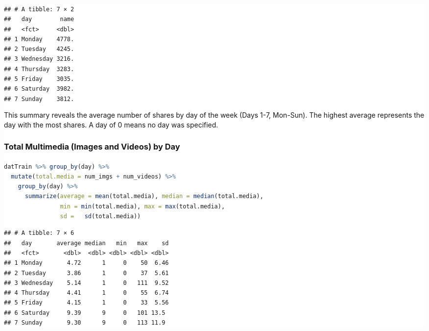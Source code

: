     ## # A tibble: 7 × 2
    ##   day        name
    ##   <fct>     <dbl>
    ## 1 Monday    4778.
    ## 2 Tuesday   4245.
    ## 3 Wednesday 3216.
    ## 4 Thursday  3283.
    ## 5 Friday    3035.
    ## 6 Saturday  3982.
    ## 7 Sunday    3812.

This summary reveals the average number of shares by day of the week
(Days 1-7, Mon-Sun). The highest average represents the day with the
most shares. A day of 0 means no day was specified.

### Total Multimedia (Images and Videos) by Day

``` r
datTrain %>% group_by(day) %>%
  mutate(total.media = num_imgs + num_videos) %>%
    group_by(day) %>%
      summarize(average = mean(total.media), median = median(total.media), 
                min = min(total.media), max = max(total.media),
                sd =   sd(total.media))
```

    ## # A tibble: 7 × 6
    ##   day       average median   min   max    sd
    ##   <fct>       <dbl>  <dbl> <dbl> <dbl> <dbl>
    ## 1 Monday       4.72      1     0    50  6.46
    ## 2 Tuesday      3.86      1     0    37  5.61
    ## 3 Wednesday    5.14      1     0   111  9.52
    ## 4 Thursday     4.41      1     0    55  6.74
    ## 5 Friday       4.15      1     0    33  5.56
    ## 6 Saturday     9.39      9     0   101 13.5 
    ## 7 Sunday       9.30      9     0   113 11.9
